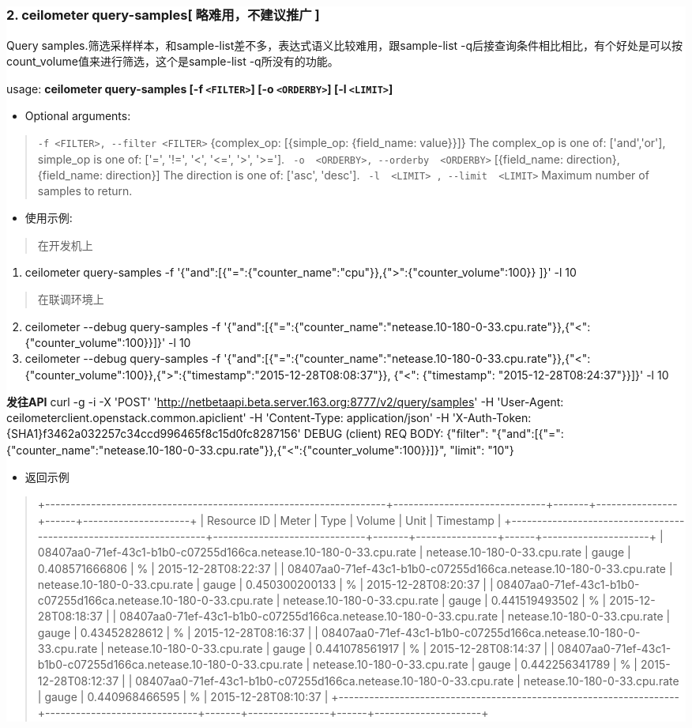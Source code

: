 <span id="query-samples"> </span>
### 2.  ceilometer query-samples[ 略难用，不建议推广 ]
Query samples.筛选采样样本，和sample-list差不多，表达式语义比较难用，跟sample-list -q后接查询条件相比相比，有个好处是可以按count_volume值来进行筛选，这个是sample-list -q所没有的功能。

usage: 
**ceilometer query-samples [-f `<FILTER>`] [-o `<ORDERBY>`] [-l `<LIMIT>`]**

- Optional arguments:
>  `-f <FILTER>, --filter <FILTER>`
                                {complex_op: [{simple_op: {field_name: value}}]} 
                                The complex_op is one of: ['and','or'], simple_op is one of: ['=', '!=', '<', '<=', '>', '>='].
 ` -o  <ORDERBY>, --orderby  <ORDERBY>`
                                [{field_name: direction}, {field_name:  direction}] The direction is one of: ['asc', 'desc'].
 ` -l  <LIMIT> , --limit  <LIMIT>`   Maximum number of samples to return.
  


- 使用示例:

 > 在开发机上
1. ceilometer  query-samples -f '{"and":[{"=":{"counter_name":"cpu"}},{">":{"counter_volume":100}} ]}' -l 10

 > 在联调环境上
2. ceilometer --debug query-samples -f '{"and":[{"=":{"counter_name":"netease.10-180-0-33.cpu.rate"}},{"<":{"counter_volume":100}}]}' -l 10
3. ceilometer --debug query-samples -f '{"and":[{"=":{"counter_name":"netease.10-180-0-33.cpu.rate"}},{"<":{"counter_volume":100}},{">":{"timestamp":"2015-12-28T08:08:37"}}, {"<": {"timestamp": "2015-12-28T08:24:37"}}]}' -l 10

 **发往API**
curl -g -i -X 'POST' 'http://netbetaapi.beta.server.163.org:8777/v2/query/samples' -H 'User-Agent: ceilometerclient.openstack.common.apiclient' -H 'Content-Type: application/json' -H 'X-Auth-Token: {SHA1}f3462a032257c34ccd996465f8c15d0fc8287156'
DEBUG (client) REQ BODY: {"filter": "{\"and\":[{\"=\":{\"counter_name\":\"netease.10-180-0-33.cpu.rate\"}},{\"<\":{\"counter_volume\":100}}]}", "limit": "10"}


 
- 返回示例

> +-------------------------------------------------------------------+------------------------------+-------+----------------+------+---------------------+
| Resource ID                                                       | Meter                        | Type  | Volume         | Unit | Timestamp           |
+-------------------------------------------------------------------+------------------------------+-------+----------------+------+---------------------+
| 08407aa0-71ef-43c1-b1b0-c07255d166ca.netease.10-180-0-33.cpu.rate | netease.10-180-0-33.cpu.rate | gauge | 0.408571666806 | %    | 2015-12-28T08:22:37 |
| 08407aa0-71ef-43c1-b1b0-c07255d166ca.netease.10-180-0-33.cpu.rate | netease.10-180-0-33.cpu.rate | gauge | 0.450300200133 | %    | 2015-12-28T08:20:37 |
| 08407aa0-71ef-43c1-b1b0-c07255d166ca.netease.10-180-0-33.cpu.rate | netease.10-180-0-33.cpu.rate | gauge | 0.441519493502 | %    | 2015-12-28T08:18:37 |
| 08407aa0-71ef-43c1-b1b0-c07255d166ca.netease.10-180-0-33.cpu.rate | netease.10-180-0-33.cpu.rate | gauge | 0.43452828612  | %    | 2015-12-28T08:16:37 |
| 08407aa0-71ef-43c1-b1b0-c07255d166ca.netease.10-180-0-33.cpu.rate | netease.10-180-0-33.cpu.rate | gauge | 0.441078561917 | %    | 2015-12-28T08:14:37 |
| 08407aa0-71ef-43c1-b1b0-c07255d166ca.netease.10-180-0-33.cpu.rate | netease.10-180-0-33.cpu.rate | gauge | 0.442256341789 | %    | 2015-12-28T08:12:37 |
| 08407aa0-71ef-43c1-b1b0-c07255d166ca.netease.10-180-0-33.cpu.rate | netease.10-180-0-33.cpu.rate | gauge | 0.440968466595 | %    | 2015-12-28T08:10:37 |
+-------------------------------------------------------------------+------------------------------+-------+----------------+------+---------------------+
